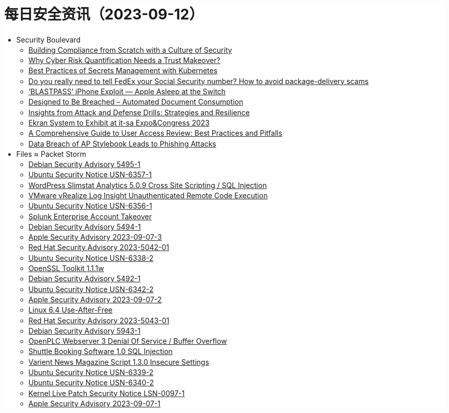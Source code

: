# 每日安全资讯（2023-09-12）

- Security Boulevard
  - [Building Compliance from Scratch with a Culture of Security](https://securityboulevard.com/2023/09/building-compliance-from-scratch-with-a-culture-of-security/)
  - [Why Cyber Risk Quantification Needs a Trust Makeover?](https://securityboulevard.com/2023/09/why-cyber-risk-quantification-needs-a-trust-makeover/)
  - [Best Practices of Secrets Management with Kubernetes](https://securityboulevard.com/2023/09/best-practices-of-secrets-management-with-kubernetes/)
  - [Do you really need to tell FedEx your Social Security number? How to avoid package-delivery scams](https://securityboulevard.com/2023/09/do-you-really-need-to-tell-fedex-your-social-security-number-how-to-avoid-package-delivery-scams/)
  - [‘BLASTPASS’ iPhone Exploit — Apple Asleep at the Switch](https://securityboulevard.com/2023/09/blastpass-apple-fail-richixbw/)
  - [Designed to Be Breached – Automated Document Consumption](https://securityboulevard.com/2023/09/designed-to-be-breached-automated-document-consumption/)
  - [Insights from Attack and Defense Drills: Strategies and Resilience](https://securityboulevard.com/2023/09/insights-from-attack-and-defense-drills-strategies-and-resilience/)
  - [Ekran System to Exhibit at it-sa Expo&Congress 2023](https://securityboulevard.com/2023/09/ekran-system-to-exhibit-at-it-sa-expocongress-2023/)
  - [A Comprehensive Guide to User Access Review: Best Practices and Pitfalls](https://securityboulevard.com/2023/09/a-comprehensive-guide-to-user-access-review-best-practices-and-pitfalls/)
  - [Data Breach of AP Stylebook Leads to Phishing Attacks](https://securityboulevard.com/2023/09/data-breach-of-ap-stylebook-leads-to-phishing-attacks/)
- Files ≈ Packet Storm
  - [Debian Security Advisory 5495-1](https://packetstormsecurity.com/files/174607/dsa-5495-1.txt)
  - [Ubuntu Security Notice USN-6357-1](https://packetstormsecurity.com/files/174605/USN-6357-1.txt)
  - [WordPress Slimstat Analytics 5.0.9 Cross Site Scripting / SQL Injection](https://packetstormsecurity.com/files/174604/wpslimstat509-xsssql.txt)
  - [VMware vRealize Log Insight Unauthenticated Remote Code Execution](https://packetstormsecurity.com/files/174606/vmware_vrli_rce.rb.txt)
  - [Ubuntu Security Notice USN-6356-1](https://packetstormsecurity.com/files/174603/USN-6356-1.txt)
  - [Splunk Enterprise Account Takeover](https://packetstormsecurity.com/files/174602/splunk-takeover.txt)
  - [Debian Security Advisory 5494-1](https://packetstormsecurity.com/files/174601/dsa-5494-1.txt)
  - [Apple Security Advisory 2023-09-07-3](https://packetstormsecurity.com/files/174600/APPLE-SA-2023-09-07-3.txt)
  - [Red Hat Security Advisory 2023-5042-01](https://packetstormsecurity.com/files/174599/RHSA-2023-5042-01.txt)
  - [Ubuntu Security Notice USN-6338-2](https://packetstormsecurity.com/files/174598/USN-6338-2.txt)
  - [OpenSSL Toolkit 1.1.1w](https://packetstormsecurity.com/files/174597/openssl-1.1.1w.tar.gz)
  - [Debian Security Advisory 5492-1](https://packetstormsecurity.com/files/174596/dsa-5492-1.txt)
  - [Ubuntu Security Notice USN-6342-2](https://packetstormsecurity.com/files/174595/USN-6342-2.txt)
  - [Apple Security Advisory 2023-09-07-2](https://packetstormsecurity.com/files/174594/APPLE-SA-2023-09-07-2.txt)
  - [Linux 6.4 Use-After-Free](https://packetstormsecurity.com/files/174585/GS20230911161531.tgz)
  - [Red Hat Security Advisory 2023-5043-01](https://packetstormsecurity.com/files/174584/RHSA-2023-5043-01.txt)
  - [Debian Security Advisory 5943-1](https://packetstormsecurity.com/files/174583/dsa-5943-1.txt)
  - [OpenPLC Webserver 3 Denial Of Service / Buffer Overflow](https://packetstormsecurity.com/files/174582/openplc-crash.py.txt)
  - [Shuttle Booking Software 1.0 SQL Injection](https://packetstormsecurity.com/files/174581/shuttlebs10-sql.txt)
  - [Varient News Magazine Script 1.3.0 Insecure Settings](https://packetstormsecurity.com/files/174580/vnms130-insecure.txt)
  - [Ubuntu Security Notice USN-6339-2](https://packetstormsecurity.com/files/174579/USN-6339-2.txt)
  - [Ubuntu Security Notice USN-6340-2](https://packetstormsecurity.com/files/174578/USN-6340-2.txt)
  - [Kernel Live Patch Security Notice LSN-0097-1](https://packetstormsecurity.com/files/174577/LSN-0097-1.txt)
  - [Apple Security Advisory 2023-09-07-1](https://packetstormsecurity.com/files/174576/APPLE-SA-2023-09-07-1.txt)
